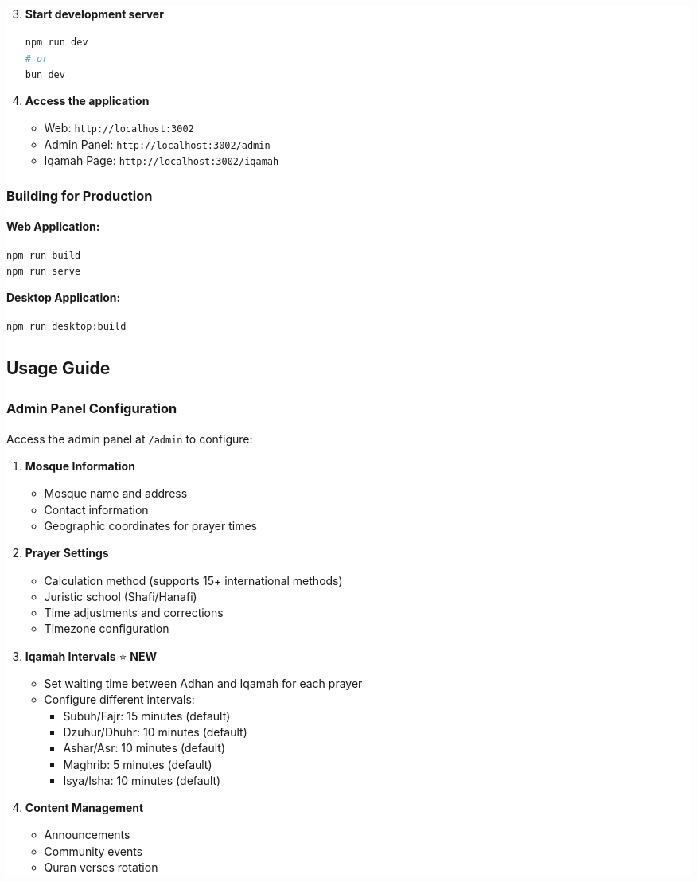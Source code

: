3. **Start development server**
   ```bash
   npm run dev
   # or
   bun dev
   ```

4. **Access the application**
   - Web: `http://localhost:3002`
   - Admin Panel: `http://localhost:3002/admin`
   - Iqamah Page: `http://localhost:3002/iqamah`

### Building for Production

**Web Application:**
```bash
npm run build
npm run serve
```

**Desktop Application:**
```bash
npm run desktop:build
```

## Usage Guide

### Admin Panel Configuration

Access the admin panel at `/admin` to configure:

1. **Mosque Information**
   - Mosque name and address
   - Contact information
   - Geographic coordinates for prayer times

2. **Prayer Settings**
   - Calculation method (supports 15+ international methods)
   - Juristic school (Shafi/Hanafi)
   - Time adjustments and corrections
   - Timezone configuration

3. **Iqamah Intervals** ⭐ **NEW**
   - Set waiting time between Adhan and Iqamah for each prayer
   - Configure different intervals:
     - Subuh/Fajr: 15 minutes (default)
     - Dzuhur/Dhuhr: 10 minutes (default)
     - Ashar/Asr: 10 minutes (default)
     - Maghrib: 5 minutes (default)
     - Isya/Isha: 10 minutes (default)

4. **Content Management**
   - Announcements
   - Community events
   - Quran verses rotation
